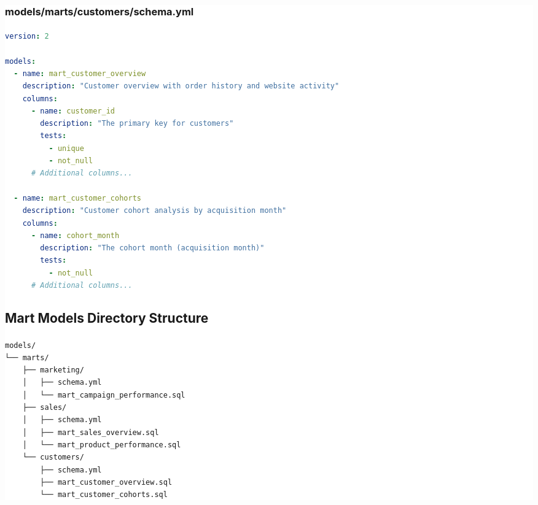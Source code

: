 ### models/marts/customers/schema.yml

```yaml
version: 2

models:
  - name: mart_customer_overview
    description: "Customer overview with order history and website activity"
    columns:
      - name: customer_id
        description: "The primary key for customers"
        tests:
          - unique
          - not_null
      # Additional columns...

  - name: mart_customer_cohorts
    description: "Customer cohort analysis by acquisition month"
    columns:
      - name: cohort_month
        description: "The cohort month (acquisition month)"
        tests:
          - not_null
      # Additional columns...
```

## Mart Models Directory Structure

```
models/
└── marts/
    ├── marketing/
    │   ├── schema.yml
    │   └── mart_campaign_performance.sql
    ├── sales/
    │   ├── schema.yml
    │   ├── mart_sales_overview.sql
    │   └── mart_product_performance.sql
    └── customers/
        ├── schema.yml
        ├── mart_customer_overview.sql
        └── mart_customer_cohorts.sql